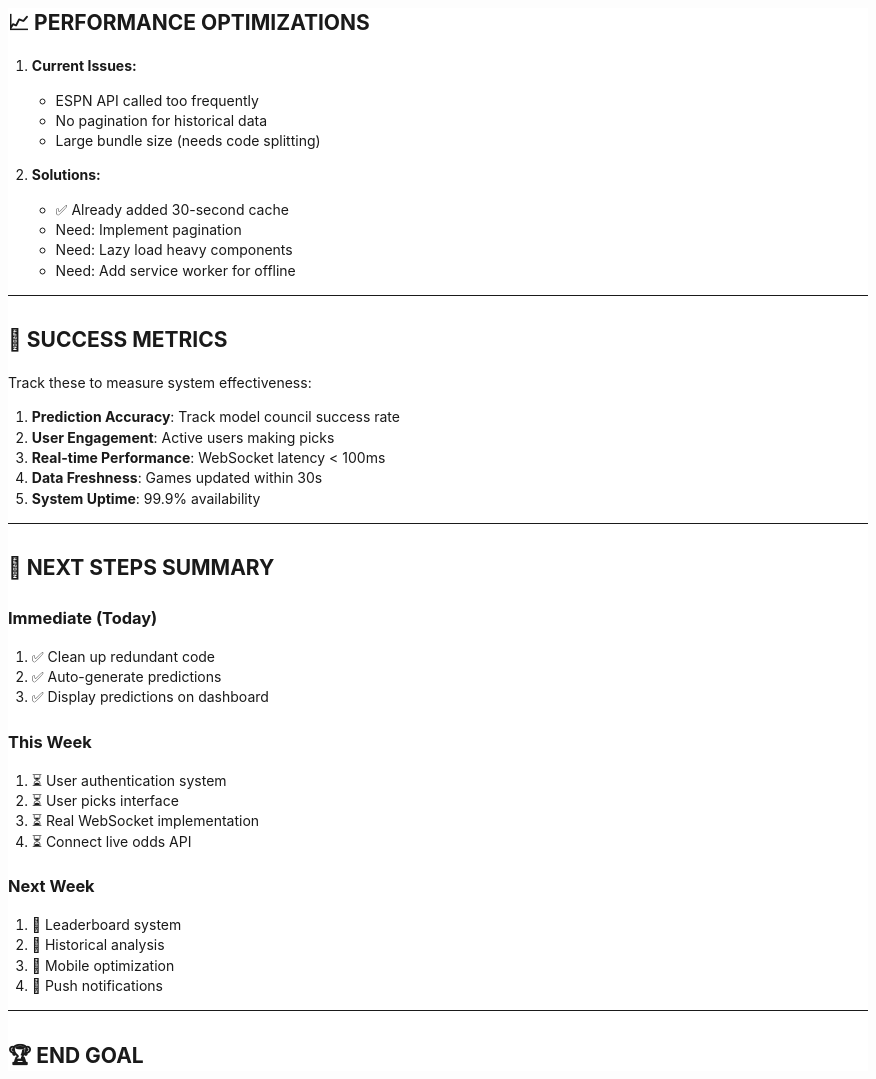 
## 📈 **PERFORMANCE OPTIMIZATIONS**

1. **Current Issues:**
   - ESPN API called too frequently
   - No pagination for historical data
   - Large bundle size (needs code splitting)

2. **Solutions:**
   - ✅ Already added 30-second cache
   - Need: Implement pagination
   - Need: Lazy load heavy components
   - Need: Add service worker for offline

---

## 🎯 **SUCCESS METRICS**

Track these to measure system effectiveness:

1. **Prediction Accuracy**: Track model council success rate
2. **User Engagement**: Active users making picks
3. **Real-time Performance**: WebSocket latency < 100ms
4. **Data Freshness**: Games updated within 30s
5. **System Uptime**: 99.9% availability

---

## 📝 **NEXT STEPS SUMMARY**

### Immediate (Today)

1. ✅ Clean up redundant code
2. ✅ Auto-generate predictions
3. ✅ Display predictions on dashboard

### This Week

1. ⏳ User authentication system
2. ⏳ User picks interface
3. ⏳ Real WebSocket implementation
4. ⏳ Connect live odds API

### Next Week

1. 📅 Leaderboard system
2. 📅 Historical analysis
3. 📅 Mobile optimization
4. 📅 Push notifications

---

## 🏆 **END GOAL**
